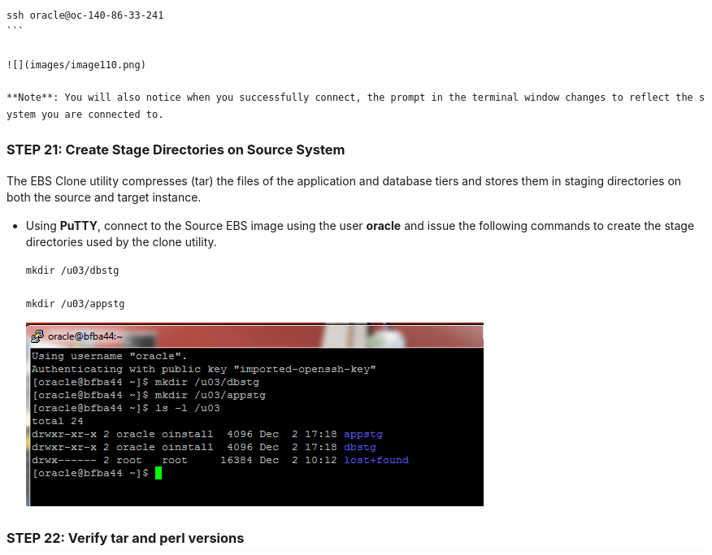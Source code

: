	ssh oracle@oc-140-86-33-241
	```

    ![](images/image110.png)

	**Note**: You will also notice when you successfully connect, the prompt in the terminal window changes to reflect the system you are connected to.

### <a name="create-stage-directories-on-source-system">**STEP 21:** Create Stage Directories on Source System</a>

The EBS Clone utility compresses (tar) the files of the application and
database tiers and stores them in staging directories on both the source
and target instance.

-   Using **PuTTY**, connect to the Source EBS image using the user
    **oracle** and issue the following commands to create the stage
    directories used by the clone utility.

	```
	mkdir /u03/dbstg

	mkdir /u03/appstg
	```

    ![](images/image111.png)

### <a name="verify-tar-and-perl-versions">**STEP 22:** Verify tar and perl versions</a>
